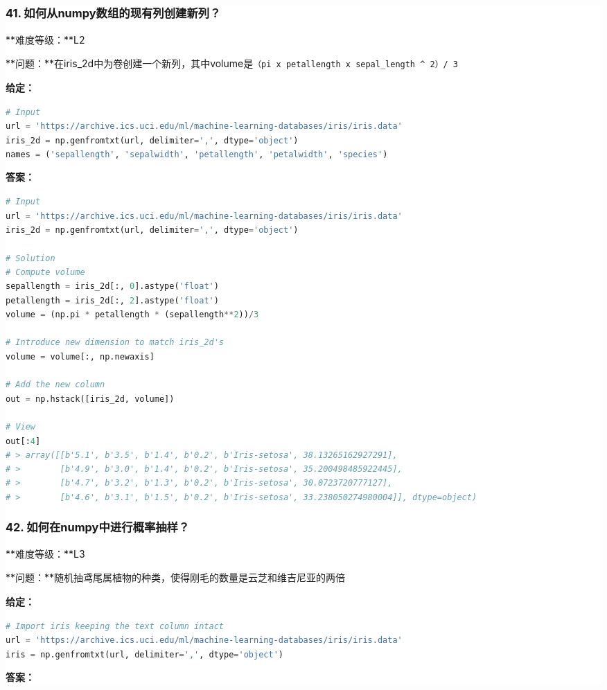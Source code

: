 ### 41. 如何从numpy数组的现有列创建新列？
**难度等级：**L2

**问题：**在iris_2d中为卷创建一个新列，其中volume是``（pi x petallength x sepal_length ^ 2）/ 3``

**给定：**

```python
# Input
url = 'https://archive.ics.uci.edu/ml/machine-learning-databases/iris/iris.data'
iris_2d = np.genfromtxt(url, delimiter=',', dtype='object')
names = ('sepallength', 'sepalwidth', 'petallength', 'petalwidth', 'species')
```

**答案：**

```python
# Input
url = 'https://archive.ics.uci.edu/ml/machine-learning-databases/iris/iris.data'
iris_2d = np.genfromtxt(url, delimiter=',', dtype='object')

# Solution
# Compute volume
sepallength = iris_2d[:, 0].astype('float')
petallength = iris_2d[:, 2].astype('float')
volume = (np.pi * petallength * (sepallength**2))/3

# Introduce new dimension to match iris_2d's
volume = volume[:, np.newaxis]

# Add the new column
out = np.hstack([iris_2d, volume])

# View
out[:4]
# > array([[b'5.1', b'3.5', b'1.4', b'0.2', b'Iris-setosa', 38.13265162927291],
# >        [b'4.9', b'3.0', b'1.4', b'0.2', b'Iris-setosa', 35.200498485922445],
# >        [b'4.7', b'3.2', b'1.3', b'0.2', b'Iris-setosa', 30.0723720777127],
# >        [b'4.6', b'3.1', b'1.5', b'0.2', b'Iris-setosa', 33.238050274980004]], dtype=object)
```

### 42. 如何在numpy中进行概率抽样？
**难度等级：**L3

**问题：**随机抽鸢尾属植物的种类，使得刚毛的数量是云芝和维吉尼亚的两倍

**给定：**

```python
# Import iris keeping the text column intact
url = 'https://archive.ics.uci.edu/ml/machine-learning-databases/iris/iris.data'
iris = np.genfromtxt(url, delimiter=',', dtype='object')
```

**答案：**
